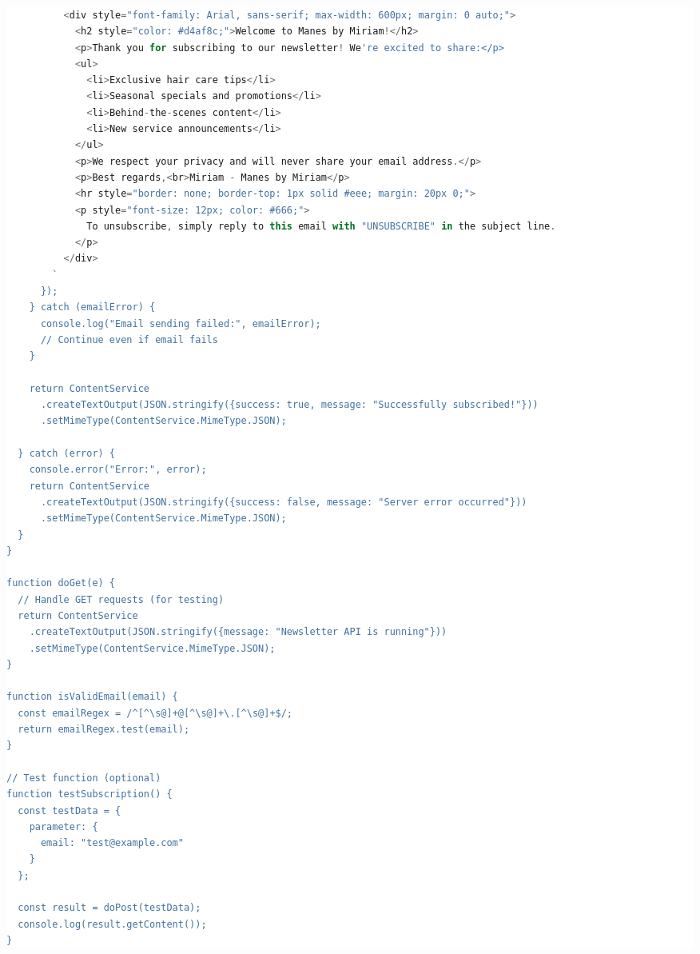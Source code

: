```javascript
          <div style="font-family: Arial, sans-serif; max-width: 600px; margin: 0 auto;">
            <h2 style="color: #d4af8c;">Welcome to Manes by Miriam!</h2>
            <p>Thank you for subscribing to our newsletter! We're excited to share:</p>
            <ul>
              <li>Exclusive hair care tips</li>
              <li>Seasonal specials and promotions</li>
              <li>Behind-the-scenes content</li>
              <li>New service announcements</li>
            </ul>
            <p>We respect your privacy and will never share your email address.</p>
            <p>Best regards,<br>Miriam - Manes by Miriam</p>
            <hr style="border: none; border-top: 1px solid #eee; margin: 20px 0;">
            <p style="font-size: 12px; color: #666;">
              To unsubscribe, simply reply to this email with "UNSUBSCRIBE" in the subject line.
            </p>
          </div>
        `
      });
    } catch (emailError) {
      console.log("Email sending failed:", emailError);
      // Continue even if email fails
    }
    
    return ContentService
      .createTextOutput(JSON.stringify({success: true, message: "Successfully subscribed!"}))
      .setMimeType(ContentService.MimeType.JSON);
      
  } catch (error) {
    console.error("Error:", error);
    return ContentService
      .createTextOutput(JSON.stringify({success: false, message: "Server error occurred"}))
      .setMimeType(ContentService.MimeType.JSON);
  }
}

function doGet(e) {
  // Handle GET requests (for testing)
  return ContentService
    .createTextOutput(JSON.stringify({message: "Newsletter API is running"}))
    .setMimeType(ContentService.MimeType.JSON);
}

function isValidEmail(email) {
  const emailRegex = /^[^\s@]+@[^\s@]+\.[^\s@]+$/;
  return emailRegex.test(email);
}

// Test function (optional)
function testSubscription() {
  const testData = {
    parameter: {
      email: "test@example.com"
    }
  };
  
  const result = doPost(testData);
  console.log(result.getContent());
}
```
